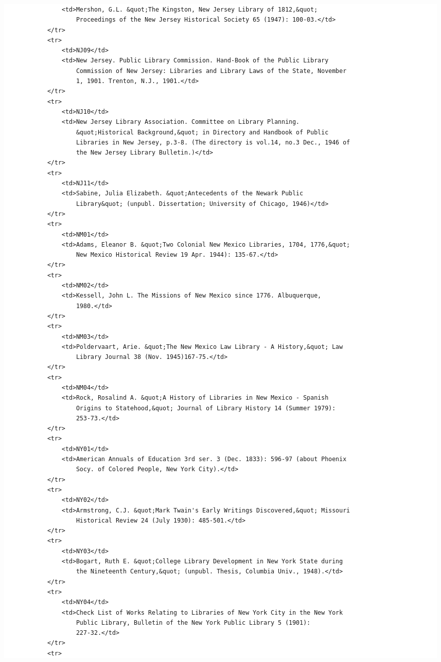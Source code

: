                     <td>Mershon, G.L. &quot;The Kingston, New Jersey Library of 1812,&quot;
                        Proceedings of the New Jersey Historical Society 65 (1947): 100-03.</td>
                </tr>
                <tr>
                    <td>NJ09</td>
                    <td>New Jersey. Public Library Commission. Hand-Book of the Public Library
                        Commission of New Jersey: Libraries and Library Laws of the State, November
                        1, 1901. Trenton, N.J., 1901.</td>
                </tr>
                <tr>
                    <td>NJ10</td>
                    <td>New Jersey Library Association. Committee on Library Planning.
                        &quot;Historical Background,&quot; in Directory and Handbook of Public
                        Libraries in New Jersey, p.3-8. (The directory is vol.14, no.3 Dec., 1946 of
                        the New Jersey Library Bulletin.)</td>
                </tr>
                <tr>
                    <td>NJ11</td>
                    <td>Sabine, Julia Elizabeth. &quot;Antecedents of the Newark Public
                        Library&quot; (unpubl. Dissertation; University of Chicago, 1946)</td>
                </tr>
                <tr>
                    <td>NM01</td>
                    <td>Adams, Eleanor B. &quot;Two Colonial New Mexico Libraries, 1704, 1776,&quot;
                        New Mexico Historical Review 19 Apr. 1944): 135-67.</td>
                </tr>
                <tr>
                    <td>NM02</td>
                    <td>Kessell, John L. The Missions of New Mexico since 1776. Albuquerque,
                        1980.</td>
                </tr>
                <tr>
                    <td>NM03</td>
                    <td>Poldervaart, Arie. &quot;The New Mexico Law Library - A History,&quot; Law
                        Library Journal 38 (Nov. 1945)167-75.</td>
                </tr>
                <tr>
                    <td>NM04</td>
                    <td>Rock, Rosalind A. &quot;A History of Libraries in New Mexico - Spanish
                        Origins to Statehood,&quot; Journal of Library History 14 (Summer 1979):
                        253-73.</td>
                </tr>
                <tr>
                    <td>NY01</td>
                    <td>American Annuals of Education 3rd ser. 3 (Dec. 1833): 596-97 (about Phoenix
                        Socy. of Colored People, New York City).</td>
                </tr>
                <tr>
                    <td>NY02</td>
                    <td>Armstrong, C.J. &quot;Mark Twain's Early Writings Discovered,&quot; Missouri
                        Historical Review 24 (July 1930): 485-501.</td>
                </tr>
                <tr>
                    <td>NY03</td>
                    <td>Bogart, Ruth E. &quot;College Library Development in New York State during
                        the Nineteenth Century,&quot; (unpubl. Thesis, Columbia Univ., 1948).</td>
                </tr>
                <tr>
                    <td>NY04</td>
                    <td>Check List of Works Relating to Libraries of New York City in the New York
                        Public Library, Bulletin of the New York Public Library 5 (1901):
                        227-32.</td>
                </tr>
                <tr>